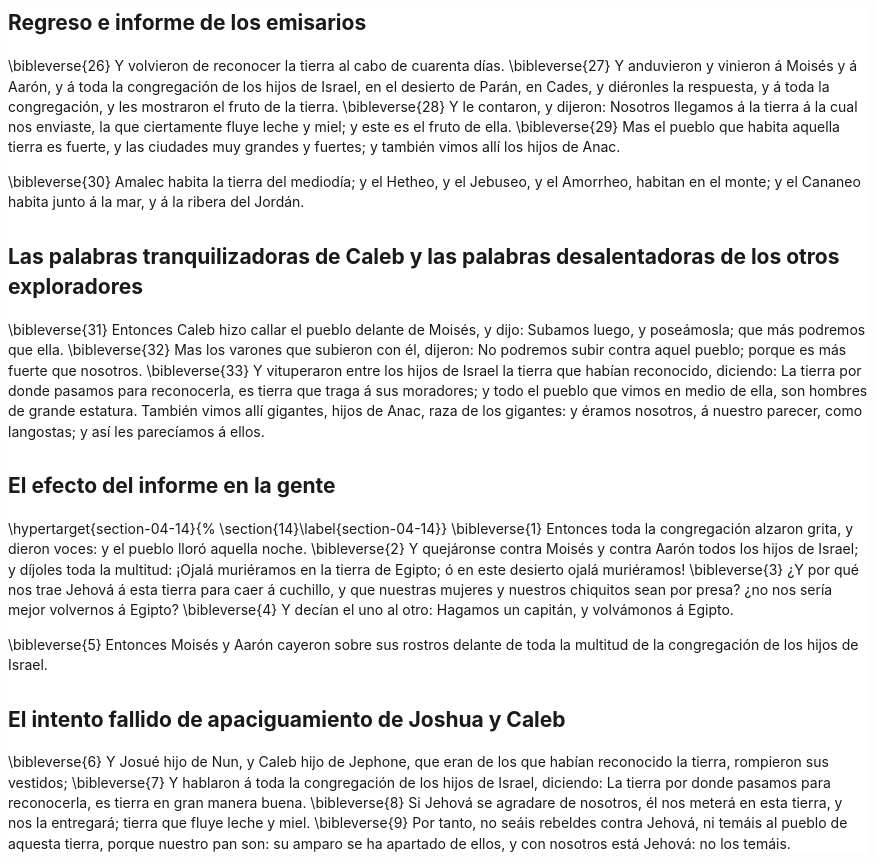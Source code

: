 ## Regreso e informe de los emisarios
 
\bibleverse{26} Y volvieron de reconocer la tierra al cabo de cuarenta días. 
\bibleverse{27} Y anduvieron y vinieron á Moisés y á Aarón, y á toda la congregación de los hijos de Israel, en el desierto de Parán, en Cades, y diéronles la respuesta, y á toda la congregación, y les mostraron el fruto de la tierra. 
\bibleverse{28} Y le contaron, y dijeron: Nosotros llegamos á la tierra á la cual nos enviaste, la que ciertamente fluye leche y miel; y este es el fruto de ella. 
\bibleverse{29} Mas el pueblo que habita aquella tierra es fuerte, y las ciudades muy grandes y fuertes; y también vimos allí los hijos de Anac.

 
\bibleverse{30} Amalec habita la tierra del mediodía; y el Hetheo, y el Jebuseo, y el Amorrheo, habitan en el monte; y el Cananeo habita junto á la mar, y á la ribera del Jordán.

## Las palabras tranquilizadoras de Caleb y las palabras desalentadoras de los otros exploradores
 
\bibleverse{31} Entonces Caleb hizo callar el pueblo delante de Moisés, y dijo: Subamos luego, y poseámosla; que más podremos que ella. 
\bibleverse{32} Mas los varones que subieron con él, dijeron: No podremos subir contra aquel pueblo; porque es más fuerte que nosotros. 
\bibleverse{33} Y vituperaron entre los hijos de Israel la tierra que habían reconocido, diciendo: La tierra por donde pasamos para reconocerla, es tierra que traga á sus moradores; y todo el pueblo que vimos en medio de ella, son hombres de grande estatura. También vimos allí gigantes, hijos de Anac, raza de los gigantes: y éramos nosotros, á nuestro parecer, como langostas; y así les parecíamos á ellos. 

## El efecto del informe en la gente
\hypertarget{section-04-14}{%
\section{14}\label{section-04-14}}
\bibleverse{1} Entonces toda la congregación alzaron grita, y dieron voces: y el pueblo lloró aquella noche. 
\bibleverse{2} Y quejáronse contra Moisés y contra Aarón todos los hijos de Israel; y díjoles toda la multitud: ¡Ojalá muriéramos en la tierra de Egipto; ó en este desierto ojalá muriéramos! 
\bibleverse{3} ¿Y por qué nos trae Jehová á esta tierra para caer á cuchillo, y que nuestras mujeres y nuestros chiquitos sean por presa? ¿no nos sería mejor volvernos á Egipto? 
\bibleverse{4} Y decían el uno al otro: Hagamos un capitán, y volvámonos á Egipto.

 
\bibleverse{5} Entonces Moisés y Aarón cayeron sobre sus rostros delante de toda la multitud de la congregación de los hijos de Israel.

## El intento fallido de apaciguamiento de Joshua y Caleb
 
\bibleverse{6} Y Josué hijo de Nun, y Caleb hijo de Jephone, que eran de los que habían reconocido la tierra, rompieron sus vestidos; 
\bibleverse{7} Y hablaron á toda la congregación de los hijos de Israel, diciendo: La tierra por donde pasamos para reconocerla, es tierra en gran manera buena. 
\bibleverse{8} Si Jehová se agradare de nosotros, él nos meterá en esta tierra, y nos la entregará; tierra que fluye leche y miel. 
\bibleverse{9} Por tanto, no seáis rebeldes contra Jehová, ni temáis al pueblo de aquesta tierra, porque nuestro pan son: su amparo se ha apartado de ellos, y con nosotros está Jehová: no los temáis.

